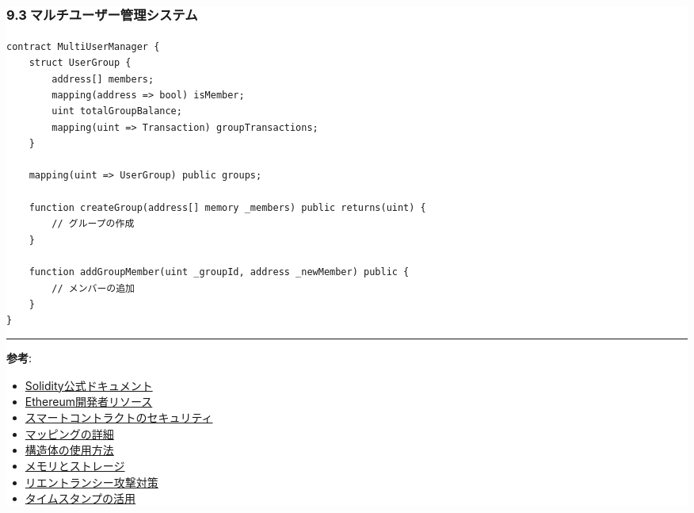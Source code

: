 ### 9.3 マルチユーザー管理システム
```solidity
contract MultiUserManager {
    struct UserGroup {
        address[] members;
        mapping(address => bool) isMember;
        uint totalGroupBalance;
        mapping(uint => Transaction) groupTransactions;
    }
    
    mapping(uint => UserGroup) public groups;
    
    function createGroup(address[] memory _members) public returns(uint) {
        // グループの作成
    }
    
    function addGroupMember(uint _groupId, address _newMember) public {
        // メンバーの追加
    }
}
```

---

**参考**: 
- [Solidity公式ドキュメント](https://docs.soliditylang.org/)
- [Ethereum開発者リソース](https://ethereum.org/developers/)
- [スマートコントラクトのセキュリティ](https://consensys.net/blog/blockchain-security/)
- [マッピングの詳細](https://docs.soliditylang.org/en/latest/types.html#mapping-types)
- [構造体の使用方法](https://docs.soliditylang.org/en/latest/types.html#structs)
- [メモリとストレージ](https://docs.soliditylang.org/en/latest/types.html#data-location)
- [リエントランシー攻撃対策](https://docs.soliditylang.org/en/latest/security-considerations.html#re-entrancy)
- [タイムスタンプの活用](https://docs.soliditylang.org/en/latest/units-and-global-variables.html#block-and-transaction-properties)
